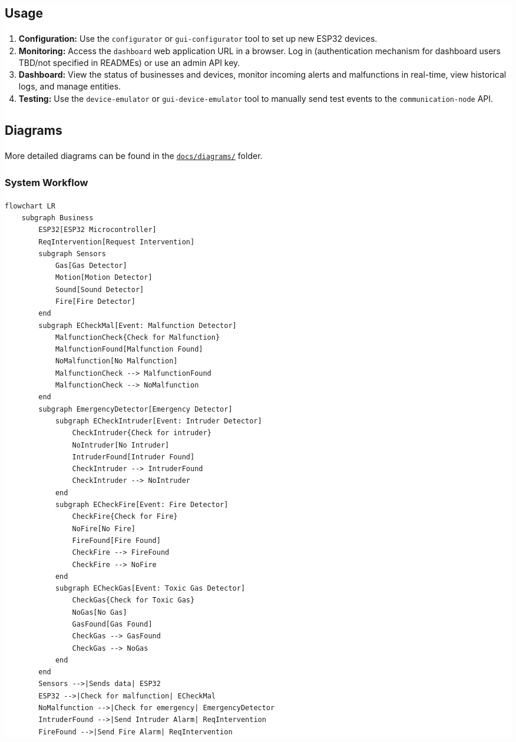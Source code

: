 ## Usage

1.  **Configuration:** Use the `configurator` or `gui-configurator` tool to set up new ESP32 devices.
2.  **Monitoring:** Access the `dashboard` web application URL in a browser. Log in (authentication mechanism for dashboard users TBD/not specified in READMEs) or use an admin API key.
3.  **Dashboard:** View the status of businesses and devices, monitor incoming alerts and malfunctions in real-time, view historical logs, and manage entities.
4.  **Testing:** Use the `device-emulator` or `gui-device-emulator` tool to manually send test events to the `communication-node` API.

## Diagrams

More detailed diagrams can be found in the [`docs/diagrams/`](./docs/diagrams/) folder.

### System Workflow

```mermaid
flowchart LR
    subgraph Business
        ESP32[ESP32 Microcontroller]
        ReqIntervention[Request Intervention]
        subgraph Sensors
            Gas[Gas Detector]
            Motion[Motion Detector]
            Sound[Sound Detector]
            Fire[Fire Detector]
        end
        subgraph ECheckMal[Event: Malfunction Detector]
            MalfunctionCheck{Check for Malfunction}
            MalfunctionFound[Malfunction Found]
            NoMalfunction[No Malfunction]
            MalfunctionCheck --> MalfunctionFound
            MalfunctionCheck --> NoMalfunction
        end
        subgraph EmergencyDetector[Emergency Detector]
            subgraph ECheckIntruder[Event: Intruder Detector]
                CheckIntruder{Check for intruder}
                NoIntruder[No Intruder]
                IntruderFound[Intruder Found]
                CheckIntruder --> IntruderFound
                CheckIntruder --> NoIntruder
            end
            subgraph ECheckFire[Event: Fire Detector]
                CheckFire{Check for Fire}
                NoFire[No Fire]
                FireFound[Fire Found]
                CheckFire --> FireFound
                CheckFire --> NoFire
            end
            subgraph ECheckGas[Event: Toxic Gas Detector]
                CheckGas{Check for Toxic Gas}
                NoGas[No Gas]
                GasFound[Gas Found]
                CheckGas --> GasFound
                CheckGas --> NoGas
            end
        end
        Sensors -->|Sends data| ESP32
        ESP32 -->|Check for malfunction| ECheckMal
        NoMalfunction -->|Check for emergency| EmergencyDetector
        IntruderFound -->|Send Intruder Alarm| ReqIntervention
        FireFound -->|Send Fire Alarm| ReqIntervention
```